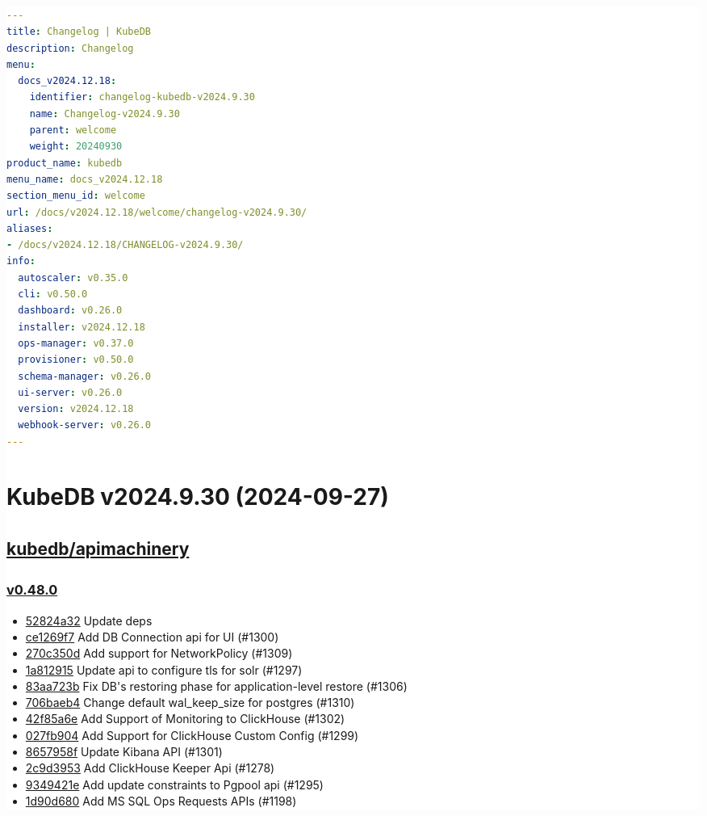 ```yaml
---
title: Changelog | KubeDB
description: Changelog
menu:
  docs_v2024.12.18:
    identifier: changelog-kubedb-v2024.9.30
    name: Changelog-v2024.9.30
    parent: welcome
    weight: 20240930
product_name: kubedb
menu_name: docs_v2024.12.18
section_menu_id: welcome
url: /docs/v2024.12.18/welcome/changelog-v2024.9.30/
aliases:
- /docs/v2024.12.18/CHANGELOG-v2024.9.30/
info:
  autoscaler: v0.35.0
  cli: v0.50.0
  dashboard: v0.26.0
  installer: v2024.12.18
  ops-manager: v0.37.0
  provisioner: v0.50.0
  schema-manager: v0.26.0
  ui-server: v0.26.0
  version: v2024.12.18
  webhook-server: v0.26.0
---
```


# KubeDB v2024.9.30 (2024-09-27)


## [kubedb/apimachinery](https://github.com/kubedb/apimachinery)

### [v0.48.0](https://github.com/kubedb/apimachinery/releases/tag/v0.48.0)

- [52824a32](https://github.com/kubedb/apimachinery/commit/52824a32c) Update deps
- [ce1269f7](https://github.com/kubedb/apimachinery/commit/ce1269f7a) Add DB Connection api for UI (#1300)
- [270c350d](https://github.com/kubedb/apimachinery/commit/270c350d4) Add support for NetworkPolicy (#1309)
- [1a812915](https://github.com/kubedb/apimachinery/commit/1a812915f) Update api to configure tls for solr (#1297)
- [83aa723b](https://github.com/kubedb/apimachinery/commit/83aa723b3) Fix DB's restoring phase for application-level restore (#1306)
- [706baeb4](https://github.com/kubedb/apimachinery/commit/706baeb42) Change default wal_keep_size for postgres (#1310)
- [42f85a6e](https://github.com/kubedb/apimachinery/commit/42f85a6e3) Add Support of Monitoring to ClickHouse (#1302)
- [027fb904](https://github.com/kubedb/apimachinery/commit/027fb9041) Add Support for ClickHouse Custom Config (#1299)
- [8657958f](https://github.com/kubedb/apimachinery/commit/8657958fe) Update Kibana API (#1301)
- [2c9d3953](https://github.com/kubedb/apimachinery/commit/2c9d3953d) Add ClickHouse Keeper Api (#1278)
- [9349421e](https://github.com/kubedb/apimachinery/commit/9349421ec) Add update constraints to Pgpool api (#1295)
- [1d90d680](https://github.com/kubedb/apimachinery/commit/1d90d680f) Add MS SQL Ops Requests APIs (#1198)